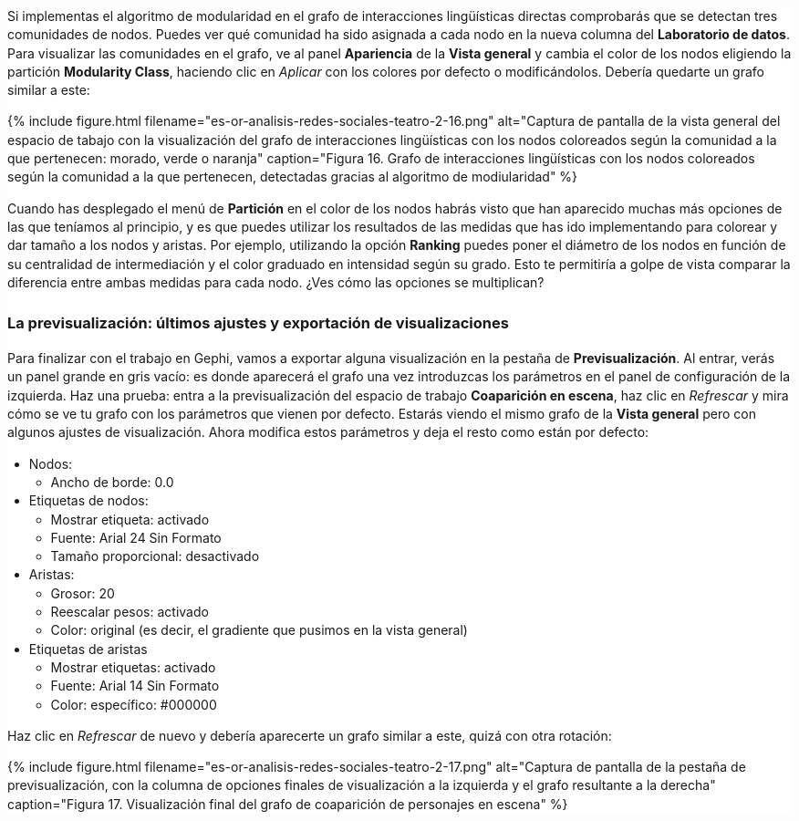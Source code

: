 Si implementas el algoritmo de modularidad en el grafo de interacciones lingüísticas directas comprobarás que se detectan tres comunidades de nodos. Puedes ver qué comunidad ha sido asignada a cada nodo en la nueva columna del **Laboratorio de datos**. Para visualizar las comunidades en el grafo, ve al panel **Apariencia** de la **Vista general** y cambia el color de los nodos eligiendo la partición **Modularity Class**, haciendo clic en _Aplicar_ con los colores por defecto o modificándolos. Debería quedarte un grafo similar a este:

{% include figure.html filename="es-or-analisis-redes-sociales-teatro-2-16.png" alt="Captura de pantalla de la vista general del espacio de tabajo con la visualización del grafo de interacciones lingüísticas con los nodos coloreados según la comunidad a la que pertenecen: morado, verde o naranja" caption="Figura 16. Grafo de interacciones lingüísticas con los nodos coloreados según la comunidad a la que pertenecen, detectadas gracias al algoritmo de modiularidad" %}

Cuando has desplegado el menú de **Partición** en el color de los nodos habrás visto que han aparecido muchas más opciones de las que teníamos al principio, y es que puedes utilizar los resultados de las medidas que has ido implementando para colorear y dar tamaño a los nodos y aristas. Por ejemplo, utilizando la opción **Ranking** puedes poner el diámetro de los nodos en función de su centralidad de intermediación y el color graduado en intensidad según su grado. Esto te permitiría a golpe de vista comparar la diferencia entre ambas medidas para cada nodo. ¿Ves cómo las opciones se multiplican?

### La previsualización: últimos ajustes y exportación de visualizaciones

Para finalizar con el trabajo en Gephi, vamos a exportar alguna visualización en la pestaña de **Previsualización**. Al entrar, verás un panel grande en gris vacío: es donde aparecerá el grafo una vez introduzcas los parámetros en el panel de configuración de la izquierda. Haz una prueba: entra a la previsualización del espacio de trabajo **Coaparición en escena**, haz clic en _Refrescar_ y mira cómo se ve tu grafo con los parámetros que vienen por defecto. Estarás viendo el mismo grafo de la **Vista general** pero con algunos ajustes de visualización. Ahora modifica estos parámetros y deja el resto como están por defecto:
- Nodos:
  - Ancho de borde: 0.0
- Etiquetas de nodos:
  - Mostrar etiqueta: activado
  - Fuente: Arial 24 Sin Formato
  - Tamaño proporcional: desactivado
- Aristas:
  - Grosor: 20
  - Reescalar pesos: activado
  - Color: original (es decir, el gradiente que pusimos en la vista general)
- Etiquetas de aristas
  - Mostrar etiquetas: activado
  - Fuente: Arial 14 Sin Formato
  - Color: específico: #000000

Haz clic en _Refrescar_ de nuevo y debería aparecerte un grafo similar a este, quizá con otra rotación:

{% include figure.html filename="es-or-analisis-redes-sociales-teatro-2-17.png" alt="Captura de pantalla de la pestaña de previsualización, con la columna de opciones finales de visualización a la izquierda y el grafo resultante a la derecha" caption="Figura 17. Visualización final del grafo de coaparición de personajes en escena" %}
